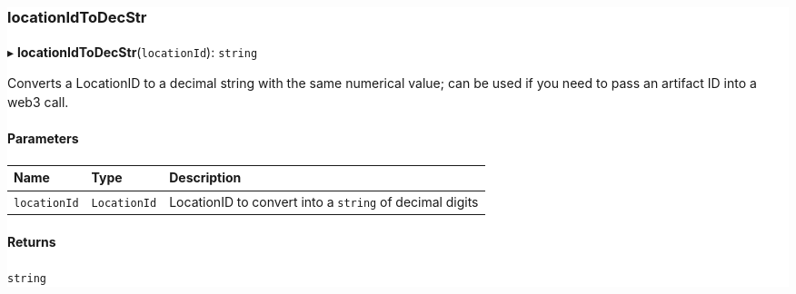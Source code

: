 
### locationIdToDecStr

▸ **locationIdToDecStr**(`locationId`): `string`

Converts a LocationID to a decimal string with the same numerical value; can
be used if you need to pass an artifact ID into a web3 call.

#### Parameters

| Name         | Type         | Description                                             |
| :----------- | :----------- | :------------------------------------------------------ |
| `locationId` | `LocationId` | LocationID to convert into a `string` of decimal digits |

#### Returns

`string`
